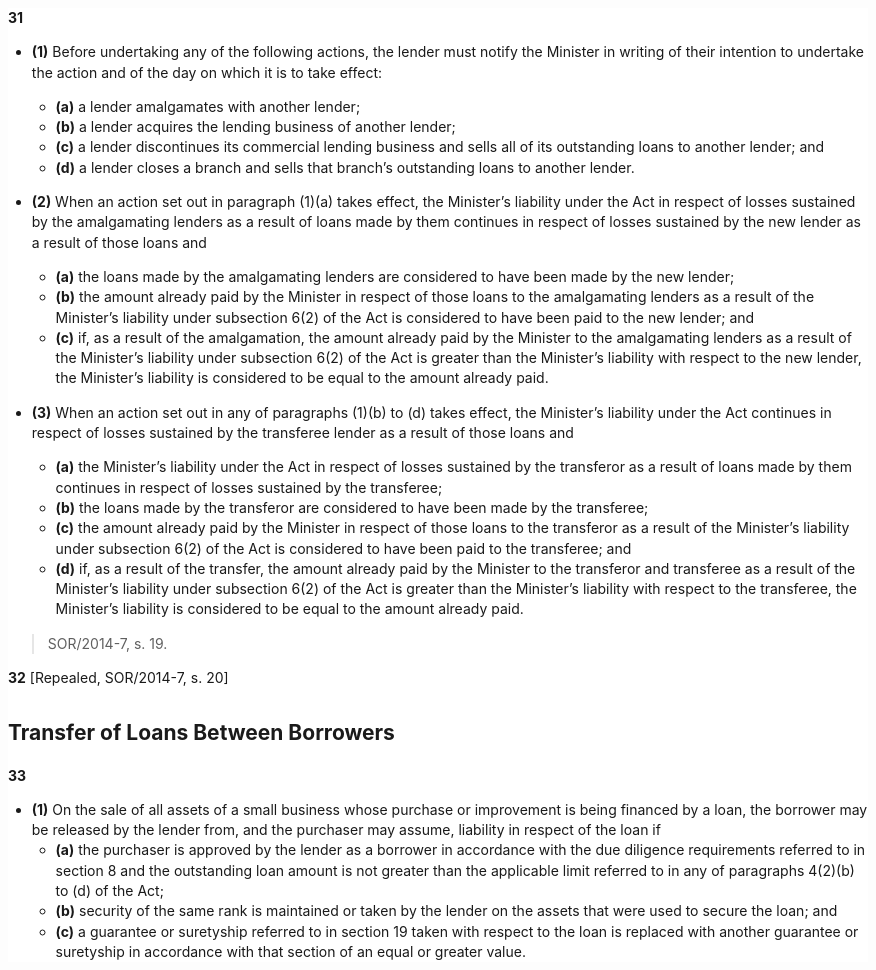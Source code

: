 
**31** 

- **(1)** Before undertaking any of the following actions, the lender must notify the Minister in writing of their intention to undertake the action and of the day on which it is to take effect:
	- **(a)** a lender amalgamates with another lender;
	- **(b)** a lender acquires the lending business of another lender;
	- **(c)** a lender discontinues its commercial lending business and sells all of its outstanding loans to another lender; and
	- **(d)** a lender closes a branch and sells that branch’s outstanding loans to another lender.

- **(2)** When an action set out in paragraph (1)(a) takes effect, the Minister’s liability under the Act in respect of losses sustained by the amalgamating lenders as a result of loans made by them continues in respect of losses sustained by the new lender as a result of those loans and
	- **(a)** the loans made by the amalgamating lenders are considered to have been made by the new lender;
	- **(b)** the amount already paid by the Minister in respect of those loans to the amalgamating lenders as a result of the Minister’s liability under subsection 6(2) of the Act is considered to have been paid to the new lender; and
	- **(c)** if, as a result of the amalgamation, the amount already paid by the Minister to the amalgamating lenders as a result of the Minister’s liability under subsection 6(2) of the Act is greater than the Minister’s liability with respect to the new lender, the Minister’s liability is considered to be equal to the amount already paid.

- **(3)** When an action set out in any of paragraphs (1)(b) to (d) takes effect, the Minister’s liability under the Act continues in respect of losses sustained by the transferee lender as a result of those loans and
	- **(a)** the Minister’s liability under the Act in respect of losses sustained by the transferor as a result of loans made by them continues in respect of losses sustained by the transferee;
	- **(b)** the loans made by the transferor are considered to have been made by the transferee;
	- **(c)** the amount already paid by the Minister in respect of those loans to the transferor as a result of the Minister’s liability under subsection 6(2) of the Act is considered to have been paid to the transferee; and
	- **(d)** if, as a result of the transfer, the amount already paid by the Minister to the transferor and transferee as a result of the Minister’s liability under subsection 6(2) of the Act is greater than the Minister’s liability with respect to the transferee, the Minister’s liability is considered to be equal to the amount already paid.
> SOR/2014-7, s. 19.




**32** [Repealed, SOR/2014-7, s. 20]




## Transfer of Loans Between Borrowers


**33** 

- **(1)** On the sale of all assets of a small business whose purchase or improvement is being financed by a loan, the borrower may be released by the lender from, and the purchaser may assume, liability in respect of the loan if
	- **(a)** the purchaser is approved by the lender as a borrower in accordance with the due diligence requirements referred to in section 8 and the outstanding loan amount is not greater than the applicable limit referred to in any of paragraphs 4(2)(b) to (d) of the Act;
	- **(b)** security of the same rank is maintained or taken by the lender on the assets that were used to secure the loan; and
	- **(c)** a guarantee or suretyship referred to in section 19 taken with respect to the loan is replaced with another guarantee or suretyship in accordance with that section of an equal or greater value.
